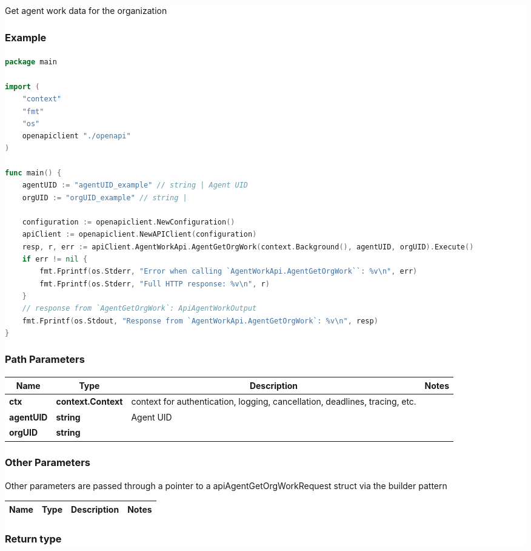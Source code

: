 Get agent work data for the organization



### Example

```go
package main

import (
    "context"
    "fmt"
    "os"
    openapiclient "./openapi"
)

func main() {
    agentUID := "agentUID_example" // string | Agent UID
    orgUID := "orgUID_example" // string | 

    configuration := openapiclient.NewConfiguration()
    apiClient := openapiclient.NewAPIClient(configuration)
    resp, r, err := apiClient.AgentWorkApi.AgentGetOrgWork(context.Background(), agentUID, orgUID).Execute()
    if err != nil {
        fmt.Fprintf(os.Stderr, "Error when calling `AgentWorkApi.AgentGetOrgWork``: %v\n", err)
        fmt.Fprintf(os.Stderr, "Full HTTP response: %v\n", r)
    }
    // response from `AgentGetOrgWork`: ApiAgentWorkOutput
    fmt.Fprintf(os.Stdout, "Response from `AgentWorkApi.AgentGetOrgWork`: %v\n", resp)
}
```

### Path Parameters


Name | Type | Description  | Notes
------------- | ------------- | ------------- | -------------
**ctx** | **context.Context** | context for authentication, logging, cancellation, deadlines, tracing, etc.
**agentUID** | **string** | Agent UID | 
**orgUID** | **string** |  | 

### Other Parameters

Other parameters are passed through a pointer to a apiAgentGetOrgWorkRequest struct via the builder pattern


Name | Type | Description  | Notes
------------- | ------------- | ------------- | -------------



### Return type

